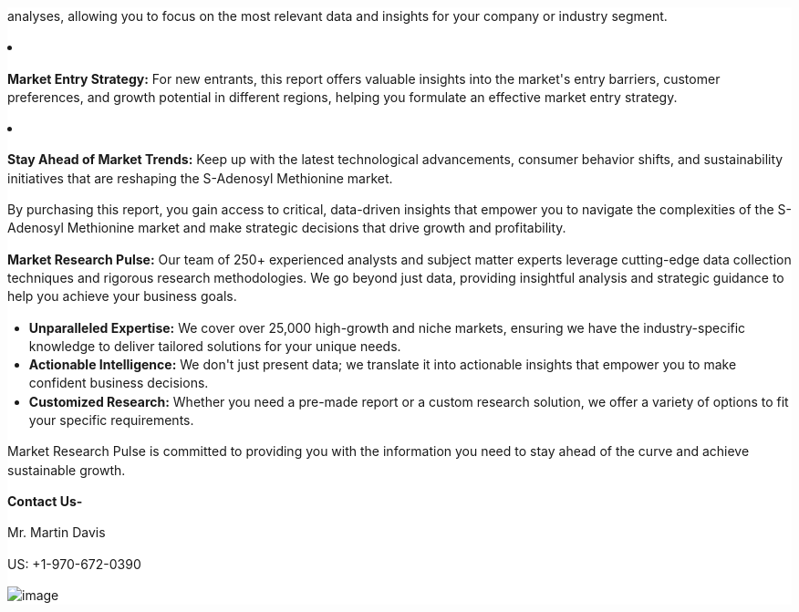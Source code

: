 analyses, allowing you to focus on the most relevant data and insights for your company or industry segment.</p></li><li><p><strong>Market Entry Strategy:</strong> For new entrants, this report offers valuable insights into the market's entry barriers, customer preferences, and growth potential in different regions, helping you formulate an effective market entry strategy.</p></li><li><p><strong>Stay Ahead of Market Trends:</strong> Keep up with the latest technological advancements, consumer behavior shifts, and sustainability initiatives that are reshaping the S-Adenosyl Methionine market.</p></li></ol><p>By purchasing this report, you gain access to critical, data-driven insights that empower you to navigate the complexities of the S-Adenosyl Methionine market and make strategic decisions that drive growth and profitability.</p><p><strong>Market Research Pulse:</strong>&nbsp;Our team of 250+ experienced analysts and subject matter experts leverage cutting-edge data collection techniques and rigorous research methodologies. We go beyond just data, providing insightful analysis and strategic guidance to help you achieve your business goals.</p><ul><li><strong>Unparalleled Expertise:</strong>&nbsp;We cover over 25,000 high-growth and niche markets, ensuring we have the industry-specific knowledge to deliver tailored solutions for your unique needs.</li><li><strong>Actionable Intelligence:</strong>&nbsp;We don't just present data; we translate it into actionable insights that empower you to make confident business decisions.</li><li><strong>Customized Research:</strong>&nbsp;Whether you need a pre-made report or a custom research solution, we offer a variety of options to fit your specific requirements.</li></ul><p>Market Research Pulse is committed to providing you with the information you need to stay ahead of the curve and achieve sustainable growth.</p><p><strong>Contact Us-</strong></p><p>Mr. Martin Davis</p><p>US: +1-970-672-0390</p>
![image](https://github.com/user-attachments/assets/dcd8ccf6-67ab-417c-91eb-5823ad3f8315)

